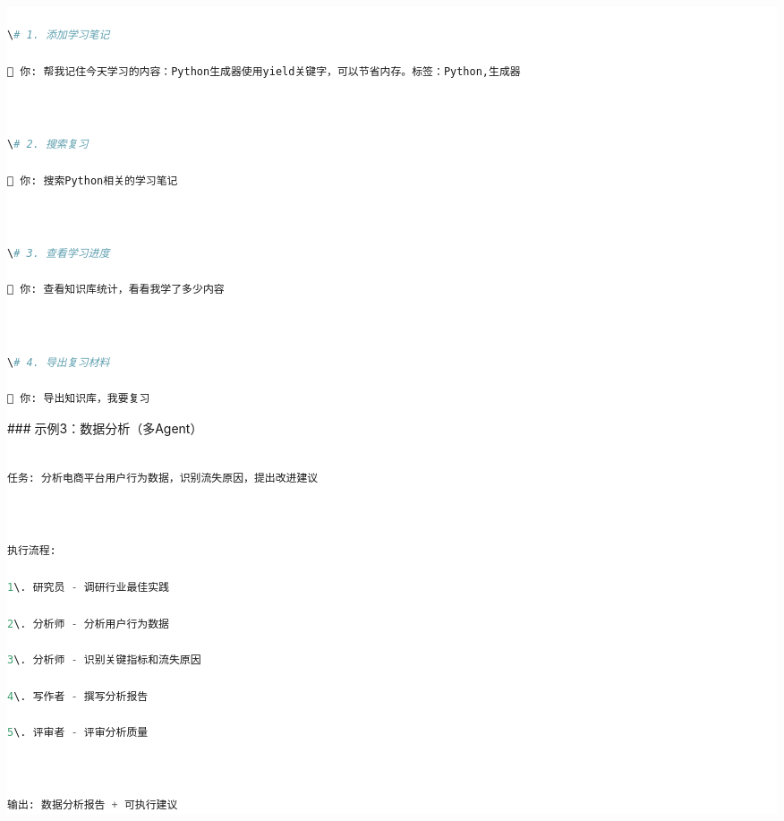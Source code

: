 

```python

\# 1. 添加学习笔记

💬 你: 帮我记住今天学习的内容：Python生成器使用yield关键字，可以节省内存。标签：Python,生成器



\# 2. 搜索复习

💬 你: 搜索Python相关的学习笔记



\# 3. 查看学习进度

💬 你: 查看知识库统计，看看我学了多少内容



\# 4. 导出复习材料

💬 你: 导出知识库，我要复习

```



\### 示例3：数据分析（多Agent）



```python

任务: 分析电商平台用户行为数据，识别流失原因，提出改进建议



执行流程:

1\. 研究员 - 调研行业最佳实践

2\. 分析师 - 分析用户行为数据

3\. 分析师 - 识别关键指标和流失原因

4\. 写作者 - 撰写分析报告

5\. 评审者 - 评审分析质量



输出: 数据分析报告 + 可执行建议

```
